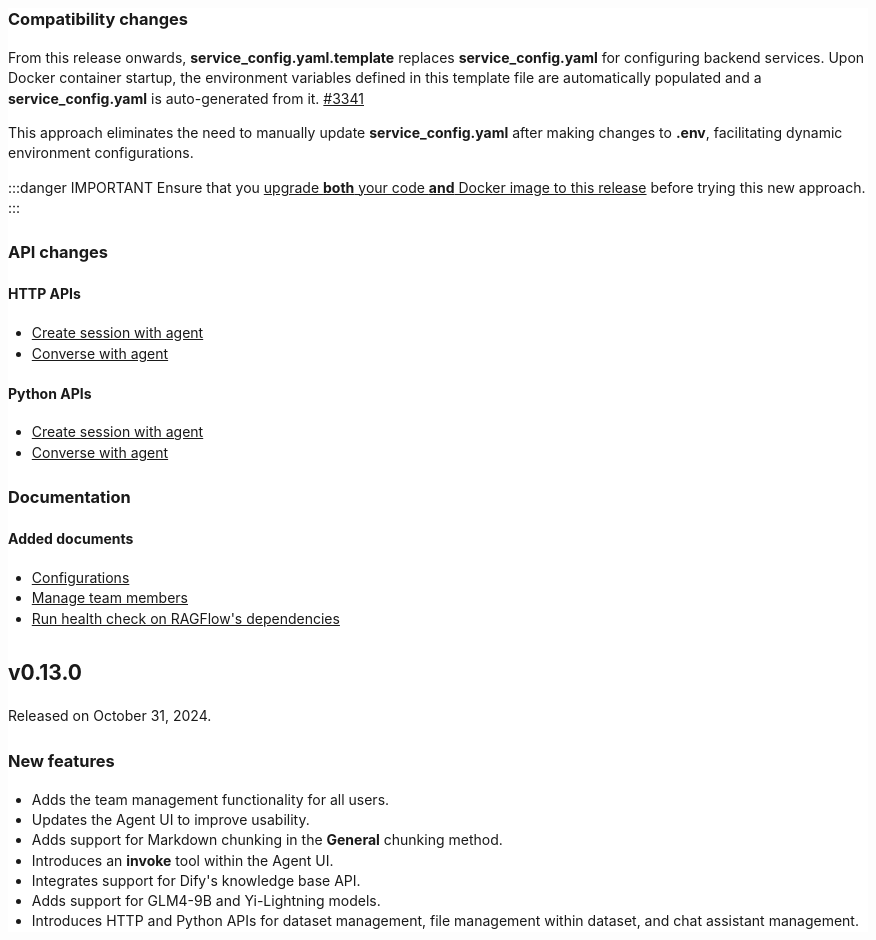 ### Compatibility changes

From this release onwards, **service_config.yaml.template** replaces **service_config.yaml** for configuring backend services. Upon Docker container startup, the environment variables defined in this template file are automatically populated and a **service_config.yaml** is auto-generated from it. [#3341](https://github.com/infiniflow/ragflow/pull/3341)

This approach eliminates the need to manually update **service_config.yaml** after making changes to **.env**, facilitating dynamic environment configurations.

:::danger IMPORTANT
Ensure that you [upgrade **both** your code **and** Docker image to this release](https://ragflow.io/docs/dev/upgrade_ragflow#upgrade-ragflow-to-the-most-recent-officially-published-release) before trying this new approach.
:::

### API changes

#### HTTP APIs

- [Create session with agent](https://ragflow.io/docs/dev/http_api_reference#create-session-with-agent)
- [Converse with agent](https://ragflow.io/docs/dev/http_api_reference#converse-with-agent)

#### Python APIs

- [Create session with agent](https://ragflow.io/docs/dev/python_api_reference#create-session-with-agent)
- [Converse with agent](https://ragflow.io/docs/dev/python_api_reference#create-session-with-agent)

### Documentation

#### Added documents

- [Configurations](https://ragflow.io/docs/dev/configurations)
- [Manage team members](./guides/team/manage_team_members.md)
- [Run health check on RAGFlow's dependencies](https://ragflow.io/docs/dev/run_health_check)

## v0.13.0

Released on October 31, 2024.

### New features

- Adds the team management functionality for all users.
- Updates the Agent UI to improve usability.
- Adds support for Markdown chunking in the **General** chunking method.
- Introduces an **invoke** tool within the Agent UI.
- Integrates support for Dify's knowledge base API.
- Adds support for GLM4-9B and Yi-Lightning models.
- Introduces HTTP and Python APIs for dataset management, file management within dataset, and chat assistant management.
